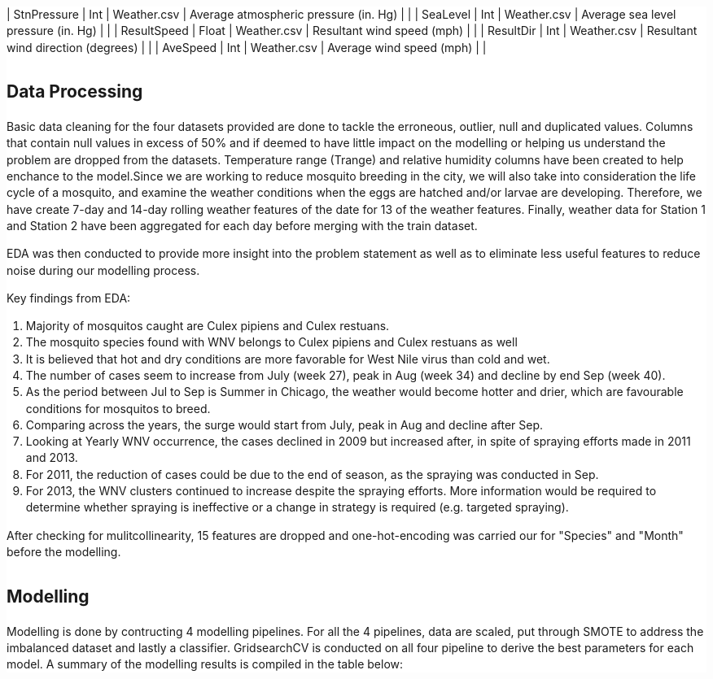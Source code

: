 | StnPressure            | Int    | Weather.csv        | Average atmospheric pressure (in. Hg)       |   |
| SeaLevel               | Int    | Weather.csv        | Average sea level pressure (in. Hg)         |   |
| ResultSpeed            | Float  | Weather.csv        | Resultant wind speed (mph)                  |   |
| ResultDir              | Int    | Weather.csv        | Resultant wind direction (degrees)          |   |
| AveSpeed               | Int    | Weather.csv        | Average wind speed (mph)                    |   |

## Data Processing

Basic data cleaning for the four datasets provided are done to tackle the erroneous, outlier,  null and duplicated values. Columns that contain null values in excess of 50% and if deemed to have little impact on the modelling or helping us understand the problem are dropped from the datasets. Temperature range (Trange) and relative humidity columns have been created to help enchance to the model.Since we are working to reduce mosquito breeding in the city, we will also take into consideration the life cycle of a mosquito, and examine the weather conditions when the eggs are hatched and/or larvae are developing. Therefore, we have create 7-day and 14-day rolling weather features of the date for 13 of the weather features. Finally, weather data for Station 1 and Station 2 have been aggregated for each day before merging with the train dataset.

EDA was then conducted to provide more insight into the problem statement as well as to eliminate less useful features to reduce noise during our modelling process. 

Key findings from EDA:

1. Majority of mosquitos caught are Culex pipiens and Culex restuans.
2. The mosquito species found with WNV belongs to Culex pipiens and Culex restuans as well
3. It is believed that hot and dry conditions are more favorable for West Nile virus than cold and wet.
4. The number of cases seem to increase from July (week 27), peak in Aug (week 34) and decline by end Sep (week 40).
5. As the period between Jul to Sep is Summer in Chicago, the weather would become hotter and drier, which are favourable conditions for mosquitos to breed.
6. Comparing across the years, the surge would start from July, peak in Aug and decline after Sep.
7. Looking at Yearly WNV occurrence, the cases declined in 2009 but increased after, in spite of spraying efforts made in 2011 and 2013.
8. For 2011, the reduction of cases could be due to the end of season, as the spraying was conducted in Sep.
9. For 2013, the WNV clusters continued to increase despite the spraying efforts. More information would be required to determine whether spraying is ineffective or a change in strategy is required (e.g. targeted spraying).

After checking for mulitcollinearity, 15 features are dropped and one-hot-encoding was carried our for "Species" and "Month" before the modelling.

## Modelling

Modelling is done by contructing 4 modelling pipelines. For all the 4 pipelines, data are scaled, put through SMOTE to address the imbalanced dataset and lastly a classifier. GridsearchCV is conducted on all four pipeline to derive the best parameters for each model. A summary of the modelling results is compiled in the table below:
